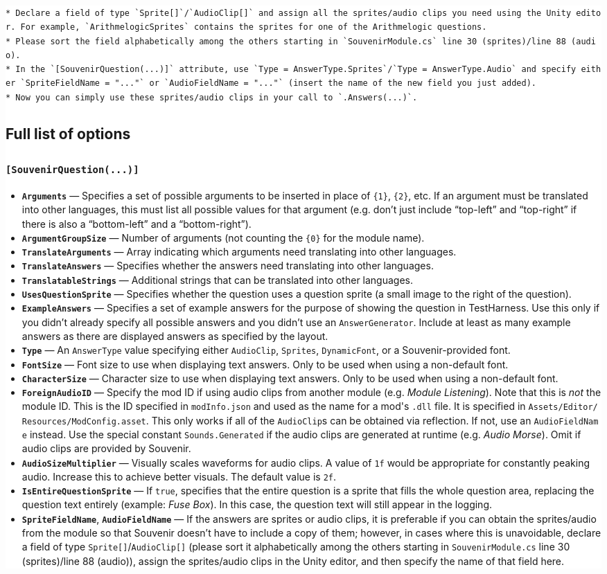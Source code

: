 	* Declare a field of type `Sprite[]`/`AudioClip[]` and assign all the sprites/audio clips you need using the Unity editor. For example, `ArithmelogicSprites` contains the sprites for one of the Arithmelogic questions.
	* Please sort the field alphabetically among the others starting in `SouvenirModule.cs` line 30 (sprites)/line 88 (audio).
	* In the `[SouvenirQuestion(...)]` attribute, use `Type = AnswerType.Sprites`/`Type = AnswerType.Audio` and specify either `SpriteFieldName = "..."` or `AudioFieldName = "..."` (insert the name of the new field you just added).
	* Now you can simply use these sprites/audio clips in your call to `.Answers(...)`.

## Full list of options

### `[SouvenirQuestion(...)]`

* **`Arguments`** — Specifies a set of possible arguments to be inserted in place of `{1}`, `{2}`, etc. If an argument must be translated into other languages, this must list all possible values for that argument (e.g. don’t just include “top-left” and “top-right” if there is also a “bottom-left” and a “bottom-right”).
* **`ArgumentGroupSize`** — Number of arguments (not counting the `{0}` for the module name).
* **`TranslateArguments`** — Array indicating which arguments need translating into other languages.
* **`TranslateAnswers`** — Specifies whether the answers need translating into other languages.
* **`TranslatableStrings`** — Additional strings that can be translated into other languages.
* **`UsesQuestionSprite`** — Specifies whether the question uses a question sprite (a small image to the right of the question).
* **`ExampleAnswers`** — Specifies a set of example answers for the purpose of showing the question in TestHarness. Use this only if you didn’t already specify all possible answers and you didn’t use an `AnswerGenerator`. Include at least as many example answers as there are displayed answers as specified by the layout.
* **`Type`** — An `AnswerType` value specifying either `AudioClip`, `Sprites`, `DynamicFont`, or a Souvenir-provided font.
* **`FontSize`** — Font size to use when displaying text answers. Only to be used when using a non-default font.
* **`CharacterSize`** — Character size to use when displaying text answers. Only to be used when using a non-default font.
* **`ForeignAudioID`** — Specify the mod ID if using audio clips from another module (e.g. *Module Listening*). Note that this is *not* the module ID. This is the ID specified in `modInfo.json` and used as the name for a mod's `.dll` file. It is specified in `Assets/Editor/Resources/ModConfig.asset`. This only works if all of the `AudioClip`s can be obtained via reflection. If not, use an `AudioFieldName` instead. Use the special constant `Sounds.Generated` if the audio clips are generated at runtime (e.g. *Audio Morse*). Omit if audio clips are provided by Souvenir.
* **`AudioSizeMultiplier`** — Visually scales waveforms for audio clips. A value of `1f` would be appropriate for constantly peaking audio. Increase this to achieve better visuals. The default value is `2f`.
* **`IsEntireQuestionSprite`** — If `true`, specifies that the entire question is a sprite that fills the whole question area, replacing the question text entirely (example: *Fuse Box*). In this case, the question text will still appear in the logging.
* **`SpriteFieldName`**, **`AudioFieldName`** — If the answers are sprites or audio clips, it is preferable if you can obtain the sprites/audio from the module so that Souvenir doesn’t have to include a copy of them; however, in cases where this is unavoidable, declare a field of type `Sprite[]`/`AudioClip[]` (please sort it alphabetically among the others starting in `SouvenirModule.cs` line 30 (sprites)/line 88 (audio)), assign the sprites/audio clips in the Unity editor, and then specify the name of that field here.
